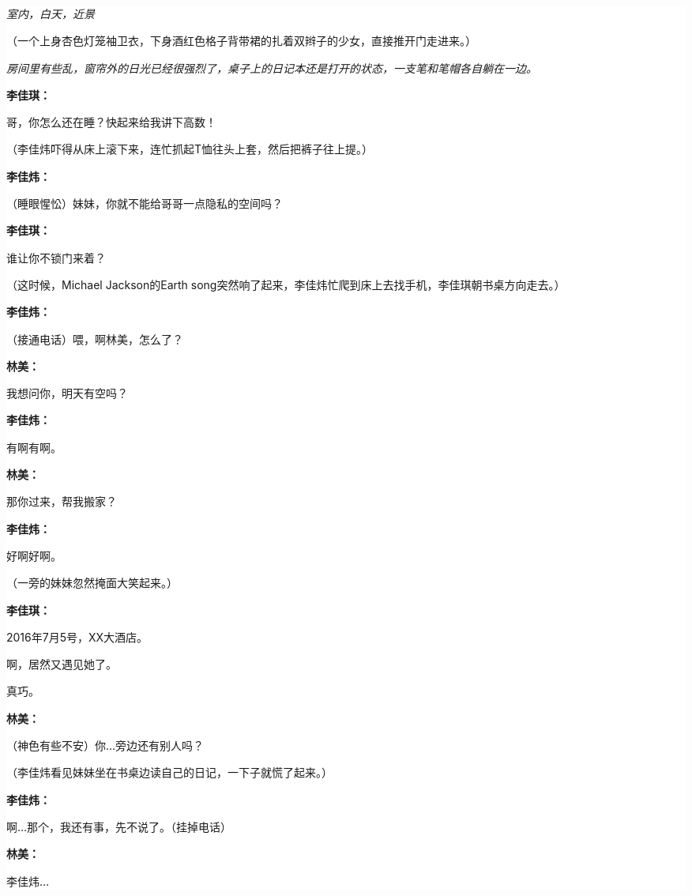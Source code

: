 _室内，白天，近景_

（一个上身杏色灯笼袖卫衣，下身酒红色格子背带裙的扎着双辫子的少女，直接推开门走进来。）

*房间里有些乱，窗帘外的日光已经很强烈了，桌子上的日记本还是打开的状态，一支笔和笔帽各自躺在一边。*

**李佳琪：**

哥，你怎么还在睡？快起来给我讲下高数！

（李佳炜吓得从床上滚下来，连忙抓起T恤往头上套，然后把裤子往上提。）

**李佳炜：**

（睡眼惺忪）妹妹，你就不能给哥哥一点隐私的空间吗？

**李佳琪：**

谁让你不锁门来着？

（这时候，Michael Jackson的Earth song突然响了起来，李佳炜忙爬到床上去找手机，李佳琪朝书桌方向走去。）

**李佳炜：**

（接通电话）喂，啊林美，怎么了？

**林美：**

我想问你，明天有空吗？

**李佳炜：**

有啊有啊。

**林美：**

那你过来，帮我搬家？

**李佳炜：**

好啊好啊。

（一旁的妹妹忽然掩面大笑起来。）

**李佳琪：**

2016年7月5号，XX大酒店。

啊，居然又遇见她了。

真巧。

**林美：**

（神色有些不安）你…旁边还有别人吗？

（李佳炜看见妹妹坐在书桌边读自己的日记，一下子就慌了起来。）

**李佳炜：**

啊…那个，我还有事，先不说了。（挂掉电话）

**林美：**

李佳炜…
